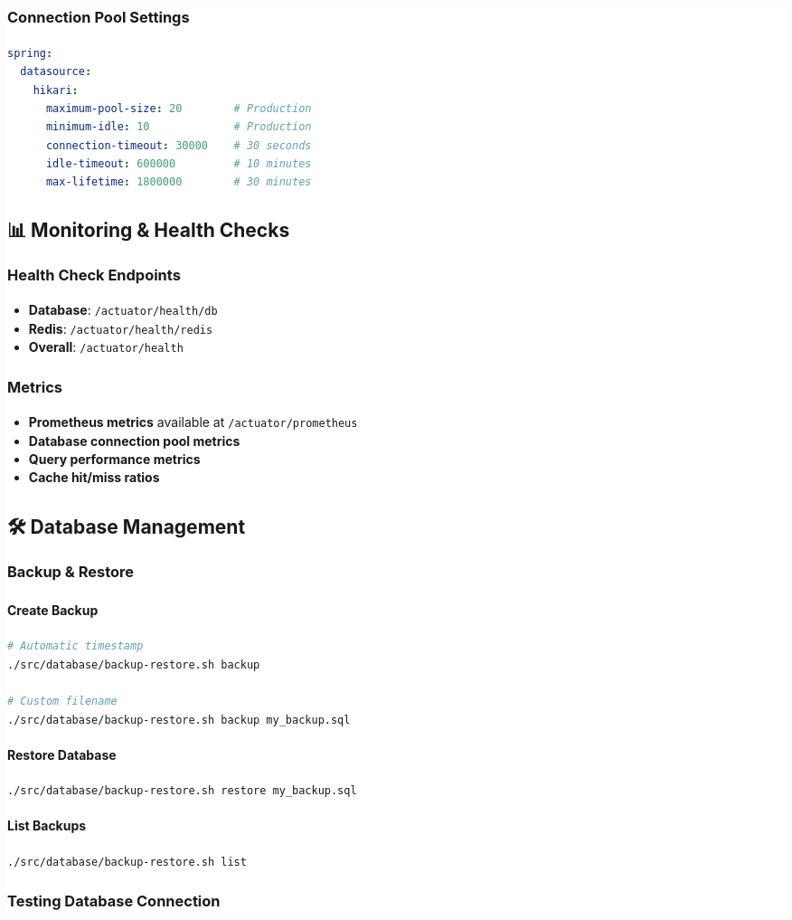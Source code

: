 ### **Connection Pool Settings**

```yaml
spring:
  datasource:
    hikari:
      maximum-pool-size: 20        # Production
      minimum-idle: 10             # Production
      connection-timeout: 30000    # 30 seconds
      idle-timeout: 600000         # 10 minutes
      max-lifetime: 1800000        # 30 minutes
```

## 📊 **Monitoring & Health Checks**

### **Health Check Endpoints**

- **Database**: `/actuator/health/db`
- **Redis**: `/actuator/health/redis`
- **Overall**: `/actuator/health`

### **Metrics**

- **Prometheus metrics** available at `/actuator/prometheus`
- **Database connection pool metrics**
- **Query performance metrics**
- **Cache hit/miss ratios**

## 🛠️ **Database Management**

### **Backup & Restore**

#### **Create Backup**
```bash
# Automatic timestamp
./src/database/backup-restore.sh backup

# Custom filename
./src/database/backup-restore.sh backup my_backup.sql
```

#### **Restore Database**
```bash
./src/database/backup-restore.sh restore my_backup.sql
```

#### **List Backups**
```bash
./src/database/backup-restore.sh list
```

### **Testing Database Connection**
